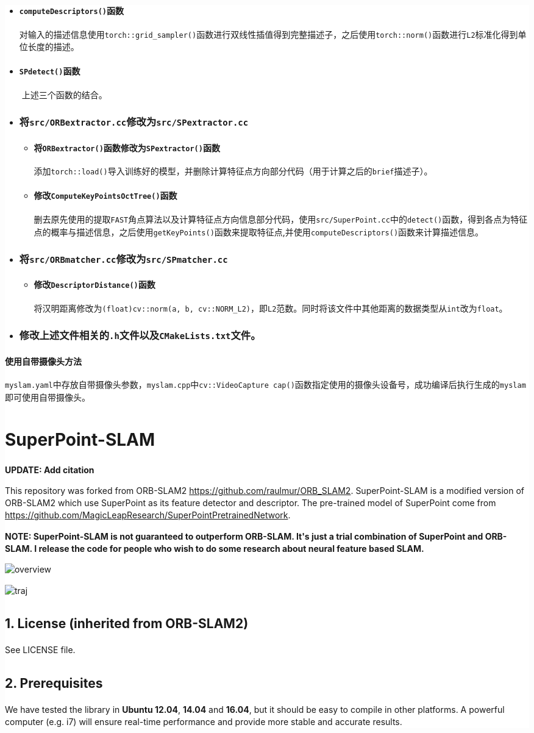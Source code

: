   - #### `computeDescriptors()`函数

    ​	对输入的描述信息使用`torch::grid_sampler()`函数进行双线性插值得到完整描述子，之后使用`torch::norm()`函数进行`L2`标准化得到单位长度的描述。

  - #### `SPdetect()`函数

    ​	上述三个函数的结合。

- ### 将`src/ORBextractor.cc`修改为`src/SPextractor.cc`

  - #### 将`ORBextractor()`函数修改为`SPextractor()`函数

    ​	添加`torch::load()`导入训练好的模型，并删除计算特征点方向部分代码（用于计算之后的`brief`描述子）。

  - #### 修改`ComputeKeyPointsOctTree()`函数

    ​	删去原先使用的提取`FAST`角点算法以及计算特征点方向信息部分代码，使用`src/SuperPoint.cc`中的`detect()`函数，得到各点为特征点的概率与描述信息，之后使用`getKeyPoints()`函数来提取特征点,并使用`computeDescriptors()`函数来计算描述信息。

- ### 将`src/ORBmatcher.cc`修改为`src/SPmatcher.cc` 

  - #### 修改`DescriptorDistance()`函数

    ​	将汉明距离修改为`(float)cv::norm(a, b, cv::NORM_L2)`，即`L2`范数。同时将该文件中其他距离的数据类型从`int`改为`float`。

- ### 修改上述文件相关的`.h`文件以及`CMakeLists.txt`文件。

#### 使用自带摄像头方法

​	`myslam.yaml`中存放自带摄像头参数，`myslam.cpp`中`cv::VideoCapture cap()`函数指定使用的摄像头设备号，成功编译后执行生成的`myslam`即可使用自带摄像头。

# SuperPoint-SLAM

**UPDATE: Add citation**

This repository was forked from ORB-SLAM2 https://github.com/raulmur/ORB_SLAM2.  SuperPoint-SLAM is a modified version of ORB-SLAM2 which use SuperPoint as its feature detector and descriptor. The pre-trained model of SuperPoint  come from https://github.com/MagicLeapResearch/SuperPointPretrainedNetwork.

**NOTE: SuperPoint-SLAM is not guaranteed to outperform ORB-SLAM. It's just a trial combination of SuperPoint and ORB-SLAM. I release the code for people who wish to do some research about neural feature based SLAM.**

![overview](pic/overview.png)

![traj](pic/traj.png)

## 1. License (inherited from ORB-SLAM2)

See LICENSE file.

## 2. Prerequisites
We have tested the library in **Ubuntu 12.04**, **14.04** and **16.04**, but it should be easy to compile in other platforms. A powerful computer (e.g. i7) will ensure real-time performance and provide more stable and accurate results.
